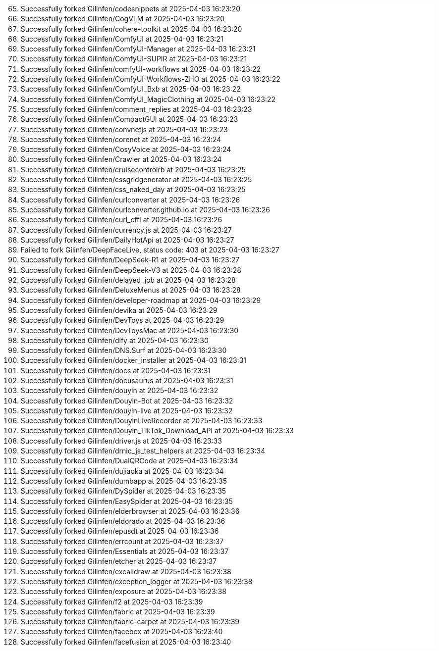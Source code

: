 65. Successfully forked Gilinfen/codesnippets at 2025-04-03 16:23:20
66. Successfully forked Gilinfen/CogVLM at 2025-04-03 16:23:20
67. Successfully forked Gilinfen/cohere-toolkit at 2025-04-03 16:23:20
68. Successfully forked Gilinfen/ComfyUI at 2025-04-03 16:23:21
69. Successfully forked Gilinfen/ComfyUI-Manager at 2025-04-03 16:23:21
70. Successfully forked Gilinfen/ComfyUI-SUPIR at 2025-04-03 16:23:21
71. Successfully forked Gilinfen/comfyUI-workflows at 2025-04-03 16:23:22
72. Successfully forked Gilinfen/ComfyUI-Workflows-ZHO at 2025-04-03 16:23:22
73. Successfully forked Gilinfen/ComfyUI_Bxb at 2025-04-03 16:23:22
74. Successfully forked Gilinfen/ComfyUI_MagicClothing at 2025-04-03 16:23:22
75. Successfully forked Gilinfen/comment_replies at 2025-04-03 16:23:23
76. Successfully forked Gilinfen/CompactGUI at 2025-04-03 16:23:23
77. Successfully forked Gilinfen/convnetjs at 2025-04-03 16:23:23
78. Successfully forked Gilinfen/corenet at 2025-04-03 16:23:24
79. Successfully forked Gilinfen/CosyVoice at 2025-04-03 16:23:24
80. Successfully forked Gilinfen/Crawler at 2025-04-03 16:23:24
81. Successfully forked Gilinfen/cruisecontrolrb at 2025-04-03 16:23:25
82. Successfully forked Gilinfen/cssgridgenerator at 2025-04-03 16:23:25
83. Successfully forked Gilinfen/css_naked_day at 2025-04-03 16:23:25
84. Successfully forked Gilinfen/curlconverter at 2025-04-03 16:23:26
85. Successfully forked Gilinfen/curlconverter.github.io at 2025-04-03 16:23:26
86. Successfully forked Gilinfen/curl_cffi at 2025-04-03 16:23:26
87. Successfully forked Gilinfen/currency.js at 2025-04-03 16:23:27
88. Successfully forked Gilinfen/DailyHotApi at 2025-04-03 16:23:27
89. Failed to fork Gilinfen/DeepFaceLive, status code: 403 at 2025-04-03 16:23:27
90. Successfully forked Gilinfen/DeepSeek-R1 at 2025-04-03 16:23:27
91. Successfully forked Gilinfen/DeepSeek-V3 at 2025-04-03 16:23:28
92. Successfully forked Gilinfen/delayed_job at 2025-04-03 16:23:28
93. Successfully forked Gilinfen/DeluxeMenus at 2025-04-03 16:23:28
94. Successfully forked Gilinfen/developer-roadmap at 2025-04-03 16:23:29
95. Successfully forked Gilinfen/devika at 2025-04-03 16:23:29
96. Successfully forked Gilinfen/DevToys at 2025-04-03 16:23:29
97. Successfully forked Gilinfen/DevToysMac at 2025-04-03 16:23:30
98. Successfully forked Gilinfen/dify at 2025-04-03 16:23:30
99. Successfully forked Gilinfen/DNS.Surf at 2025-04-03 16:23:30
100. Successfully forked Gilinfen/docker_installer at 2025-04-03 16:23:31
101. Successfully forked Gilinfen/docs at 2025-04-03 16:23:31
102. Successfully forked Gilinfen/docusaurus at 2025-04-03 16:23:31
103. Successfully forked Gilinfen/douyin at 2025-04-03 16:23:32
104. Successfully forked Gilinfen/Douyin-Bot at 2025-04-03 16:23:32
105. Successfully forked Gilinfen/douyin-live at 2025-04-03 16:23:32
106. Successfully forked Gilinfen/DouyinLiveRecorder at 2025-04-03 16:23:33
107. Successfully forked Gilinfen/Douyin_TikTok_Download_API at 2025-04-03 16:23:33
108. Successfully forked Gilinfen/driver.js at 2025-04-03 16:23:33
109. Successfully forked Gilinfen/drnic_js_test_helpers at 2025-04-03 16:23:34
110. Successfully forked Gilinfen/DualQRCode at 2025-04-03 16:23:34
111. Successfully forked Gilinfen/dujiaoka at 2025-04-03 16:23:34
112. Successfully forked Gilinfen/dumbapp at 2025-04-03 16:23:35
113. Successfully forked Gilinfen/DySpider at 2025-04-03 16:23:35
114. Successfully forked Gilinfen/EasySpider at 2025-04-03 16:23:35
115. Successfully forked Gilinfen/elderbrowser at 2025-04-03 16:23:36
116. Successfully forked Gilinfen/eldorado at 2025-04-03 16:23:36
117. Successfully forked Gilinfen/epusdt at 2025-04-03 16:23:36
118. Successfully forked Gilinfen/errcount at 2025-04-03 16:23:37
119. Successfully forked Gilinfen/Essentials at 2025-04-03 16:23:37
120. Successfully forked Gilinfen/etcher at 2025-04-03 16:23:37
121. Successfully forked Gilinfen/excalidraw at 2025-04-03 16:23:38
122. Successfully forked Gilinfen/exception_logger at 2025-04-03 16:23:38
123. Successfully forked Gilinfen/exposure at 2025-04-03 16:23:38
124. Successfully forked Gilinfen/f2 at 2025-04-03 16:23:39
125. Successfully forked Gilinfen/fabric at 2025-04-03 16:23:39
126. Successfully forked Gilinfen/fabric-carpet at 2025-04-03 16:23:39
127. Successfully forked Gilinfen/facebox at 2025-04-03 16:23:40
128. Successfully forked Gilinfen/facefusion at 2025-04-03 16:23:40